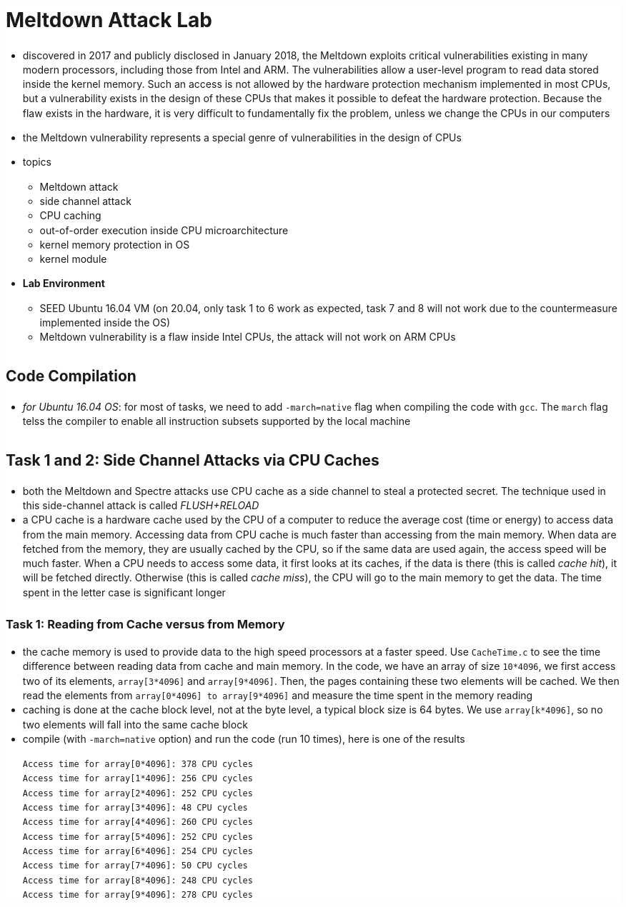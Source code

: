 # Meltdown Attack Lab
- discovered in 2017 and publicly disclosed in January 2018, the Meltdown exploits critical vulnerabilities existing in many modern processors, including those from Intel and ARM. The vulnerabilities allow a user-level program to read data stored inside the kernel memory. Such an access is not allowed by the hardware protection mechanism implemented in most CPUs, but a vulnerability exists in the design of these CPUs that makes it possible to defeat the hardware protection. Because the flaw exists in the hardware, it is very difficult to fundamentally fix the problem, unless we change the CPUs in our computers
- the Meltdown vulnerability represents a special genre of vulnerabilities in the design of CPUs
- topics
    - Meltdown attack
    - side channel attack
    - CPU caching
    - out-of-order execution inside CPU microarchitecture
    - kernel memory protection in OS
    - kernel module

- **Lab Environment**
    - SEED Ubuntu 16.04 VM (on 20.04, only task 1 to 6 work as expected, task 7 and 8 will not work due to the countermeasure implemented inside the OS)
    - Meltdown vulnerability is a flaw inside Intel CPUs, the attack will not work on ARM CPUs

## Code Compilation
- *for Ubuntu 16.04 OS*: for most of tasks, we need to add `-march=native` flag when compiling the code with `gcc`. The `march` flag telss the compiler to enable all instruction subsets supported by the local machine

## Task 1 and 2: Side Channel Attacks via CPU Caches
- both the Meltdown and Spectre attacks use CPU cache as a side channel to steal a protected secret. The technique used in this side-channel attack is called *FLUSH+RELOAD*
- a CPU cache is a hardware cache used by the CPU of a computer to reduce the average cost (time or energy) to access data from the main memory. Accessing data from CPU cache is much faster than accessing from the main memory. When data are fetched from the memory, they are usually cached by the CPU, so if the same data are used again, the access speed will be much faster. When a CPU needs to access some data, it first looks at its caches, if the data is there (this is called *cache hit*), it will be fetched directly. Otherwise (this is called *cache miss*), the CPU will go to the main memory to get the data. The time spent in the letter case is significant longer

### Task 1: Reading from Cache versus from Memory
- the cache memory is used to provide data to the high speed processors at a faster speed. Use `CacheTime.c` to see the time difference between reading data from cache and main memory. In the code, we have an array of size `10*4096`, we first access two of its elements, `array[3*4096]` and `array[9*4096]`. Then, the pages containing these two elements will be cached. We then read the elements from `array[0*4096] to array[9*4096]` and measure the time spent in the memory reading
- caching is done at the cache block level, not at the byte level, a typical block size is 64 bytes. We use `array[k*4096]`, so no two elements will fall into the same cache block
- compile (with `-march=native` option) and run the code (run 10 times), here is one of the results
    ```
    Access time for array[0*4096]: 378 CPU cycles
    Access time for array[1*4096]: 256 CPU cycles
    Access time for array[2*4096]: 252 CPU cycles
    Access time for array[3*4096]: 48 CPU cycles
    Access time for array[4*4096]: 260 CPU cycles
    Access time for array[5*4096]: 252 CPU cycles
    Access time for array[6*4096]: 254 CPU cycles
    Access time for array[7*4096]: 50 CPU cycles
    Access time for array[8*4096]: 248 CPU cycles
    Access time for array[9*4096]: 278 CPU cycles
    ```